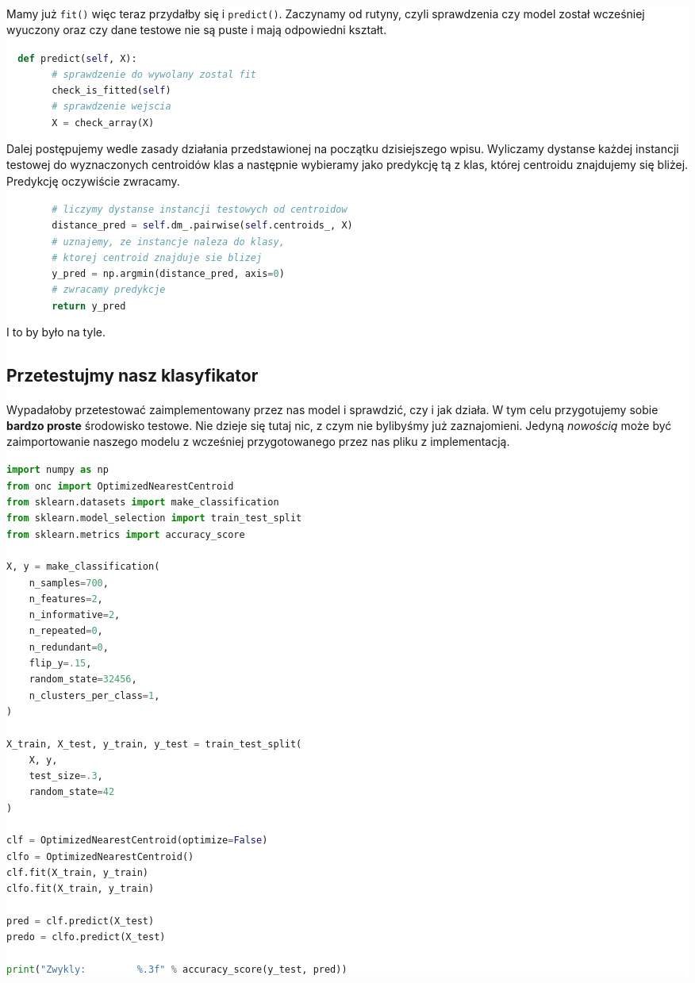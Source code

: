 Mamy już `fit()` więc teraz przydałby się i `predict()`. Zaczynamy od rutyny, czyli sprawdzenia czy model został wcześniej wyuczony oraz czy dane testowe nie są puste i mają odpowiedni kształt.

```python
  def predict(self, X):
        # sprawdzenie do wywolany zostal fit
        check_is_fitted(self)
        # sprawdzenie wejscia
        X = check_array(X)
```

Dalej postępujemy wedle zasady działania przedstawionej na początku dzisiejszego wpisu. Wyliczamy dystanse każdej instancji testowej do wyznaczonych centroidów klas a następnie wybieramy jako predykcję tą z klas, której centroidu znajdujemy się bliżej. Predykcję oczywiście zwracamy.

```python
        # liczymy dystanse instancji testowych od centroidow
        distance_pred = self.dm_.pairwise(self.centroids_, X)
        # uznajemy, ze instancje naleza do klasy,
        # ktorej centroid znajduje sie blizej
        y_pred = np.argmin(distance_pred, axis=0)
        # zwracamy predykcje
        return y_pred
```

I to by było na tyle.

## Przetestujmy nasz klasyfikator

Wypadałoby przetestować zaimplementowany przez nas model i sprawdzić, czy i jak działa. W tym celu przygotujemy sobie **bardzo proste** środowisko testowe. Nie dzieje się tutaj nic, z czym nie bylibyśmy już zaznajomieni. Jedyną *nowością* może być zaimportowanie naszego modelu z wcześniej przygotowanego przez nas pliku z implementacją.

```python
import numpy as np
from onc import OptimizedNearestCentroid
from sklearn.datasets import make_classification
from sklearn.model_selection import train_test_split
from sklearn.metrics import accuracy_score

X, y = make_classification(
    n_samples=700,
    n_features=2,
    n_informative=2,
    n_repeated=0,
    n_redundant=0,
    flip_y=.15,
    random_state=32456,
    n_clusters_per_class=1,
)

X_train, X_test, y_train, y_test = train_test_split(
    X, y,
    test_size=.3,
    random_state=42
)

clf = OptimizedNearestCentroid(optimize=False)
clfo = OptimizedNearestCentroid()
clf.fit(X_train, y_train)
clfo.fit(X_train, y_train)

pred = clf.predict(X_test)
predo = clfo.predict(X_test)

print("Zwykly:         %.3f" % accuracy_score(y_test, pred))
```